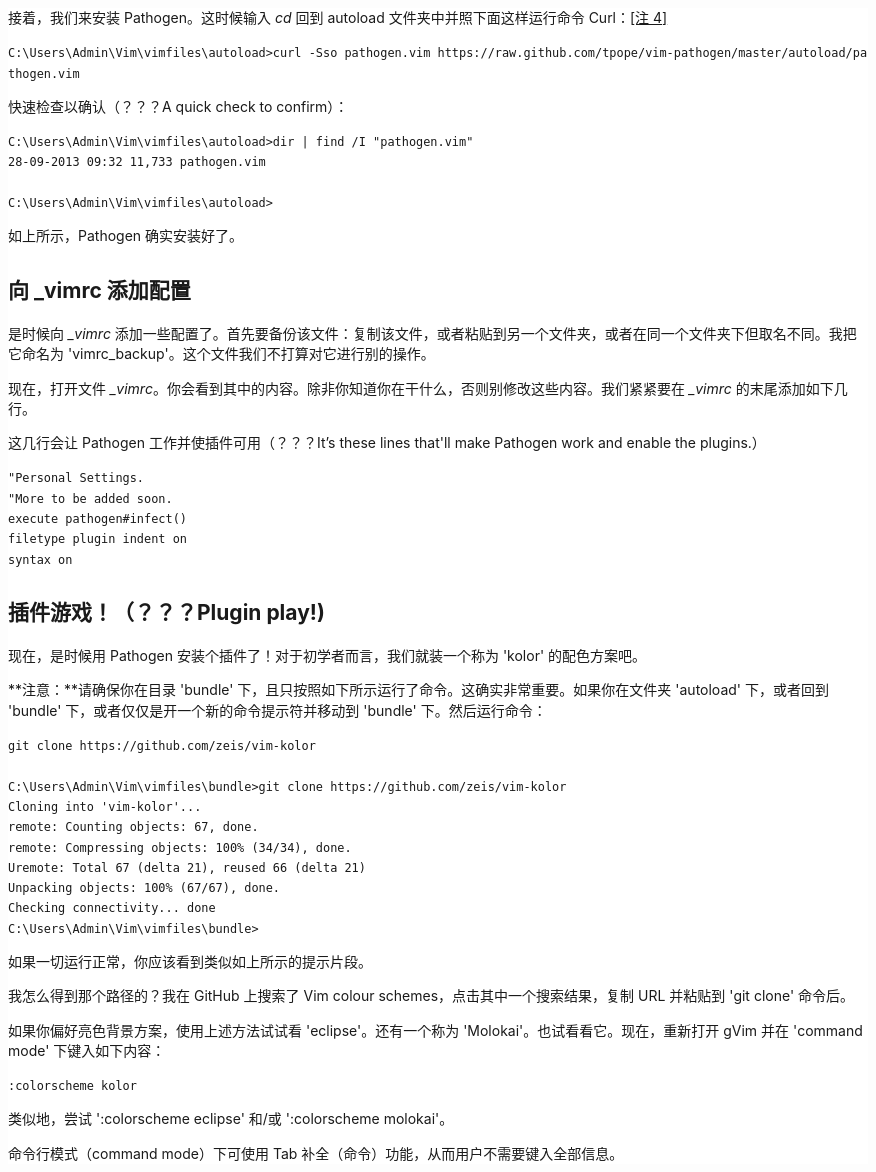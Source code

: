 接着，我们来安装 Pathogen。这时候输入 *cd* 回到 autoload 文件夹中并照下面这样运行命令 Curl：[[注 4]](#foot-note-4)

    C:\Users\Admin\Vim\vimfiles\autoload>curl -Sso pathogen.vim https://raw.github.com/tpope/vim-pathogen/master/autoload/pathogen.vim

快速检查以确认（？？？A quick check to confirm）：

    C:\Users\Admin\Vim\vimfiles\autoload>dir | find /I "pathogen.vim"
    28-09-2013 09:32 11,733 pathogen.vim
    
    C:\Users\Admin\Vim\vimfiles\autoload>

如上所示，Pathogen 确实安装好了。

## 向 _vimrc 添加配置 ##

是时候向 *_vimrc* 添加一些配置了。首先要备份该文件：复制该文件，或者粘贴到另一个文件夹，或者在同一个文件夹下但取名不同。我把它命名为 'vimrc_backup'。这个文件我们不打算对它进行别的操作。

现在，打开文件 *_vimrc*。你会看到其中的内容。除非你知道你在干什么，否则别修改这些内容。我们紧紧要在 *_vimrc* 的末尾添加如下几行。

这几行会让 Pathogen 工作并使插件可用（？？？It’s these lines that'll make Pathogen work and enable the plugins.）

    "Personal Settings.
    "More to be added soon.
    execute pathogen#infect()
    filetype plugin indent on
    syntax on

## 插件游戏！（？？？Plugin play!) ##

现在，是时候用 Pathogen 安装个插件了！对于初学者而言，我们就装一个称为 'kolor' 的配色方案吧。

**注意：**请确保你在目录 'bundle' 下，且只按照如下所示运行了命令。这确实非常重要。如果你在文件夹 'autoload' 下，或者回到 'bundle' 下，或者仅仅是开一个新的命令提示符并移动到 'bundle' 下。然后运行命令：

    git clone https://github.com/zeis/vim-kolor

    C:\Users\Admin\Vim\vimfiles\bundle>git clone https://github.com/zeis/vim-kolor
    Cloning into 'vim-kolor'...
    remote: Counting objects: 67, done.
    remote: Compressing objects: 100% (34/34), done.
    Uremote: Total 67 (delta 21), reused 66 (delta 21)
    Unpacking objects: 100% (67/67), done.
    Checking connectivity... done
    C:\Users\Admin\Vim\vimfiles\bundle>

如果一切运行正常，你应该看到类似如上所示的提示片段。

我怎么得到那个路径的？我在 GitHub 上搜索了 Vim colour schemes，点击其中一个搜索结果，复制 URL 并粘贴到 'git clone' 命令后。

如果你偏好亮色背景方案，使用上述方法试试看 'eclipse'。还有一个称为 'Molokai'。也试看看它。现在，重新打开 gVim 并在 'command mode' 下键入如下内容：

    :colorscheme kolor

类似地，尝试 ':colorscheme eclipse' 和/或 ':colorscheme molokai'。

命令行模式（command mode）下可使用 Tab 补全（命令）功能，从而用户不需要键入全部信息。
